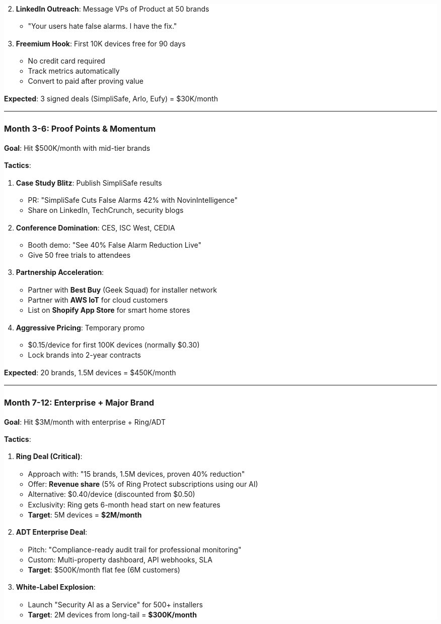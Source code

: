 2. **LinkedIn Outreach**: Message VPs of Product at 50 brands
   - "Your users hate false alarms. I have the fix."

3. **Freemium Hook**: First 10K devices free for 90 days
   - No credit card required
   - Track metrics automatically
   - Convert to paid after proving value

**Expected**: 3 signed deals (SimpliSafe, Arlo, Eufy) = $30K/month

---

### Month 3-6: Proof Points & Momentum
**Goal**: Hit $500K/month with mid-tier brands

**Tactics**:
1. **Case Study Blitz**: Publish SimpliSafe results
   - PR: "SimpliSafe Cuts False Alarms 42% with NovinIntelligence"
   - Share on LinkedIn, TechCrunch, security blogs

2. **Conference Domination**: CES, ISC West, CEDIA
   - Booth demo: "See 40% False Alarm Reduction Live"
   - Give 50 free trials to attendees

3. **Partnership Acceleration**:
   - Partner with **Best Buy** (Geek Squad) for installer network
   - Partner with **AWS IoT** for cloud customers
   - List on **Shopify App Store** for smart home stores

4. **Aggressive Pricing**: Temporary promo
   - $0.15/device for first 100K devices (normally $0.30)
   - Lock brands into 2-year contracts

**Expected**: 20 brands, 1.5M devices = $450K/month

---

### Month 7-12: Enterprise + Major Brand
**Goal**: Hit $3M/month with enterprise + Ring/ADT

**Tactics**:
1. **Ring Deal (Critical)**:
   - Approach with: "15 brands, 1.5M devices, proven 40% reduction"
   - Offer: **Revenue share** (5% of Ring Protect subscriptions using our AI)
   - Alternative: $0.40/device (discounted from $0.50)
   - Exclusivity: Ring gets 6-month head start on new features
   - **Target**: 5M devices = **$2M/month**

2. **ADT Enterprise Deal**:
   - Pitch: "Compliance-ready audit trail for professional monitoring"
   - Custom: Multi-property dashboard, API webhooks, SLA
   - **Target**: $500K/month flat fee (6M customers)

3. **White-Label Explosion**:
   - Launch "Security AI as a Service" for 500+ installers
   - **Target**: 2M devices from long-tail = **$300K/month**
